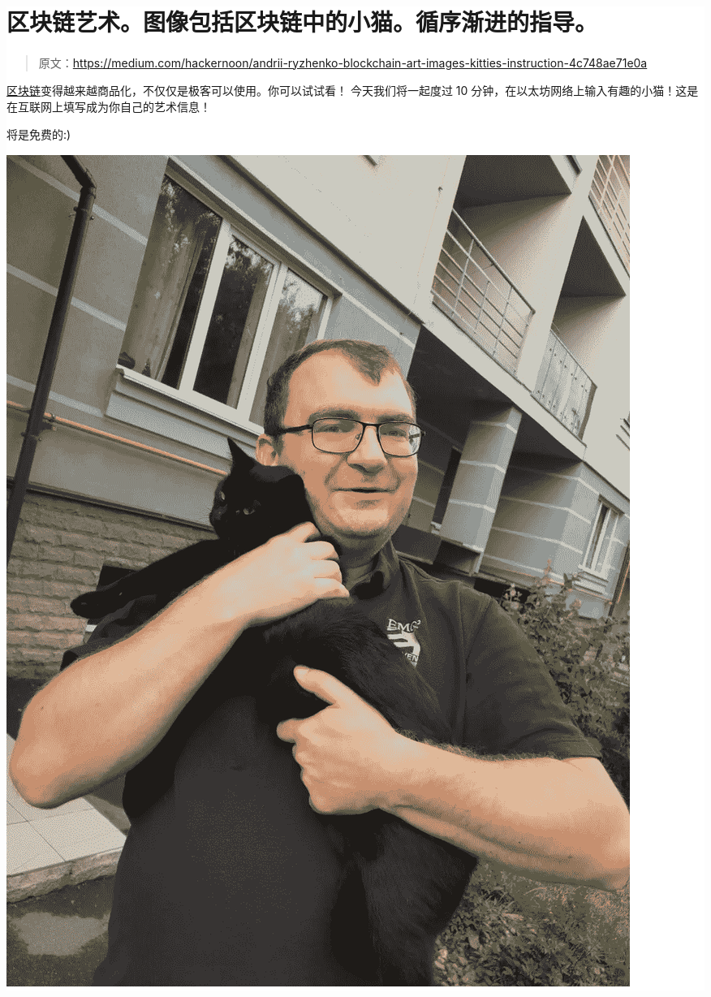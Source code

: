 # 区块链艺术。图像包括区块链中的小猫。循序渐进的指导。

> 原文：<https://medium.com/hackernoon/andrii-ryzhenko-blockchain-art-images-kitties-instruction-4c748ae71e0a>

[区块链](https://hackernoon.com/tagged/blockchain)变得越来越商品化，不仅仅是极客可以使用。你可以试试看！
今天我们将一起度过 10 分钟，在以太坊网络上输入有趣的小猫！这是在互联网上填写成为你自己的艺术信息！

将是免费的:)

![](img/6fd2d5374a8e337d83548bcd9094a841.png)

